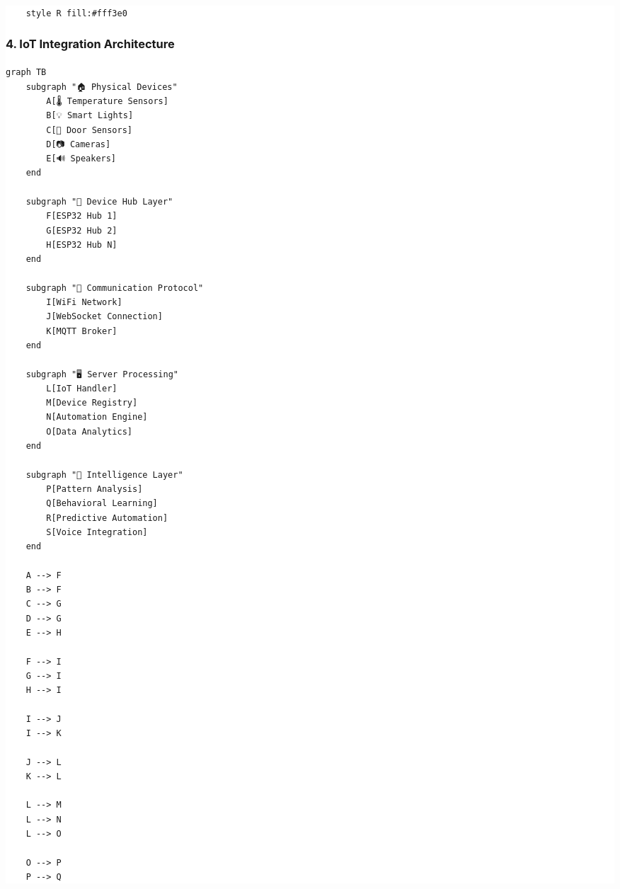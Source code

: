 ```mermaid
    style R fill:#fff3e0
```

### 4. IoT Integration Architecture

```mermaid
graph TB
    subgraph "🏠 Physical Devices"
        A[🌡️ Temperature Sensors]
        B[💡 Smart Lights]
        C[🚪 Door Sensors]
        D[📷 Cameras]
        E[🔊 Speakers]
    end
    
    subgraph "🔌 Device Hub Layer"
        F[ESP32 Hub 1]
        G[ESP32 Hub 2]
        H[ESP32 Hub N]
    end
    
    subgraph "📡 Communication Protocol"
        I[WiFi Network]
        J[WebSocket Connection]
        K[MQTT Broker]
    end
    
    subgraph "🖥️ Server Processing"
        L[IoT Handler]
        M[Device Registry]
        N[Automation Engine]
        O[Data Analytics]
    end
    
    subgraph "🤖 Intelligence Layer"
        P[Pattern Analysis]
        Q[Behavioral Learning]
        R[Predictive Automation]
        S[Voice Integration]
    end
    
    A --> F
    B --> F
    C --> G
    D --> G
    E --> H
    
    F --> I
    G --> I
    H --> I
    
    I --> J
    I --> K
    
    J --> L
    K --> L
    
    L --> M
    L --> N
    L --> O
    
    O --> P
    P --> Q
```